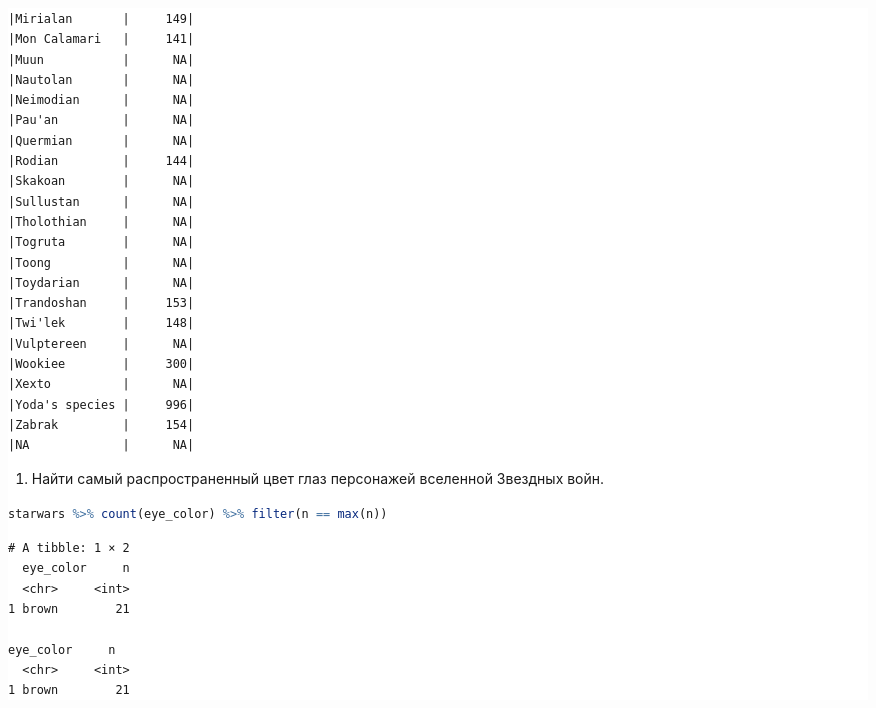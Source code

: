     |Mirialan       |     149|
    |Mon Calamari   |     141|
    |Muun           |      NA|
    |Nautolan       |      NA|
    |Neimodian      |      NA|
    |Pau'an         |      NA|
    |Quermian       |      NA|
    |Rodian         |     144|
    |Skakoan        |      NA|
    |Sullustan      |      NA|
    |Tholothian     |      NA|
    |Togruta        |      NA|
    |Toong          |      NA|
    |Toydarian      |      NA|
    |Trandoshan     |     153|
    |Twi'lek        |     148|
    |Vulptereen     |      NA|
    |Wookiee        |     300|
    |Xexto          |      NA|
    |Yoda's species |     996|
    |Zabrak         |     154|
    |NA             |      NA|

1.  Найти самый распространенный цвет глаз персонажей вселенной Звездных
    войн.

``` r
starwars %>% count(eye_color) %>% filter(n == max(n))
```

    # A tibble: 1 × 2
      eye_color     n
      <chr>     <int>
    1 brown        21

    eye_color     n
      <chr>     <int>
    1 brown        21
